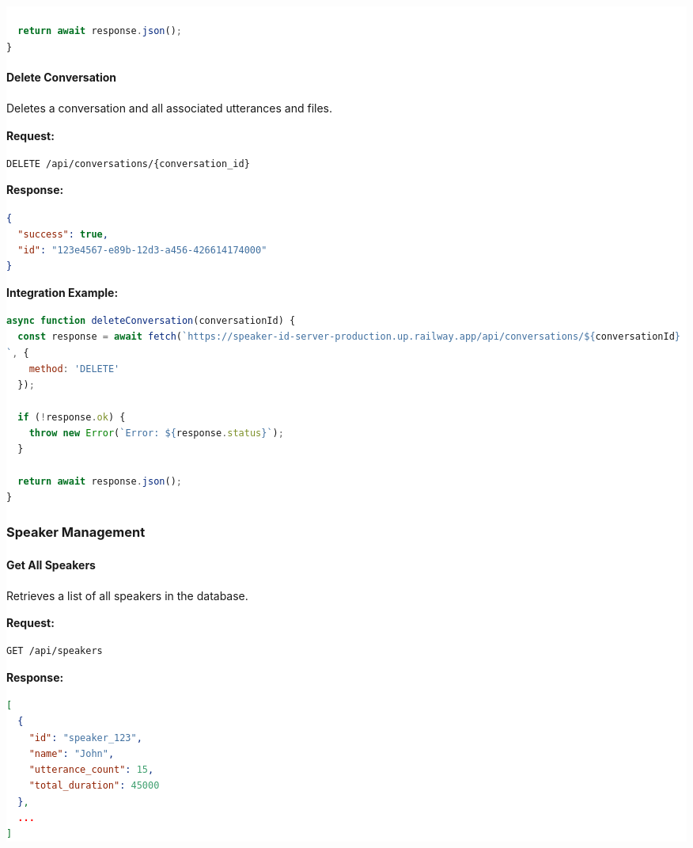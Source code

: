 ```javascript
  
  return await response.json();
}
```

#### Delete Conversation

Deletes a conversation and all associated utterances and files.

**Request:**
```
DELETE /api/conversations/{conversation_id}
```

**Response:**
```json
{
  "success": true,
  "id": "123e4567-e89b-12d3-a456-426614174000"
}
```

**Integration Example:**
```javascript
async function deleteConversation(conversationId) {
  const response = await fetch(`https://speaker-id-server-production.up.railway.app/api/conversations/${conversationId}`, {
    method: 'DELETE'
  });
  
  if (!response.ok) {
    throw new Error(`Error: ${response.status}`);
  }
  
  return await response.json();
}
```

### Speaker Management

#### Get All Speakers

Retrieves a list of all speakers in the database.

**Request:**
```
GET /api/speakers
```

**Response:**
```json
[
  {
    "id": "speaker_123",
    "name": "John",
    "utterance_count": 15,
    "total_duration": 45000
  },
  ...
]
```
